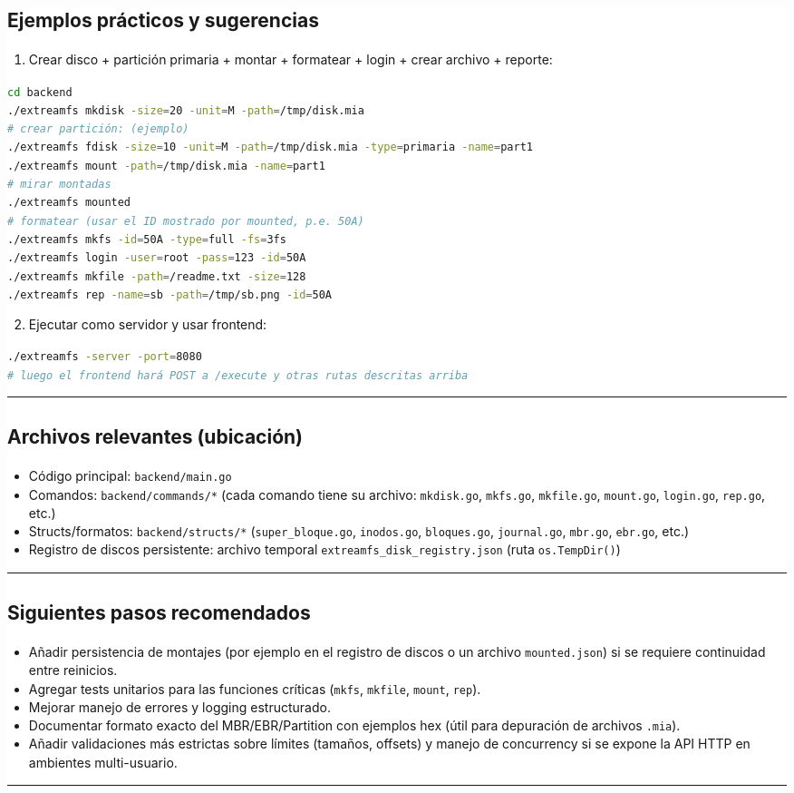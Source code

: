 ## Ejemplos prácticos y sugerencias

1) Crear disco + partición primaria + montar + formatear + login + crear archivo + reporte:

```bash
cd backend
./extreamfs mkdisk -size=20 -unit=M -path=/tmp/disk.mia
# crear partición: (ejemplo)
./extreamfs fdisk -size=10 -unit=M -path=/tmp/disk.mia -type=primaria -name=part1
./extreamfs mount -path=/tmp/disk.mia -name=part1
# mirar montadas
./extreamfs mounted
# formatear (usar el ID mostrado por mounted, p.e. 50A)
./extreamfs mkfs -id=50A -type=full -fs=3fs
./extreamfs login -user=root -pass=123 -id=50A
./extreamfs mkfile -path=/readme.txt -size=128
./extreamfs rep -name=sb -path=/tmp/sb.png -id=50A
```

2) Ejecutar como servidor y usar frontend:

```bash
./extreamfs -server -port=8080
# luego el frontend hará POST a /execute y otras rutas descritas arriba
```

-----

## Archivos relevantes (ubicación)

- Código principal: `backend/main.go`
- Comandos: `backend/commands/*` (cada comando tiene su archivo: `mkdisk.go`, `mkfs.go`, `mkfile.go`, `mount.go`, `login.go`, `rep.go`, etc.)
- Structs/formatos: `backend/structs/*` (`super_bloque.go`, `inodos.go`, `bloques.go`, `journal.go`, `mbr.go`, `ebr.go`, etc.)
- Registro de discos persistente: archivo temporal `extreamfs_disk_registry.json` (ruta `os.TempDir()`)

-----

## Siguientes pasos recomendados

- Añadir persistencia de montajes (por ejemplo en el registro de discos o un archivo `mounted.json`) si se requiere continuidad entre reinicios.
- Agregar tests unitarios para las funciones críticas (`mkfs`, `mkfile`, `mount`, `rep`).
- Mejorar manejo de errores y logging estructurado.
- Documentar formato exacto del MBR/EBR/Partition con ejemplos hex (útil para depuración de archivos `.mia`).
- Añadir validaciones más estrictas sobre límites (tamaños, offsets) y manejo de concurrency si se expone la API HTTP en ambientes multi-usuario.

-----
